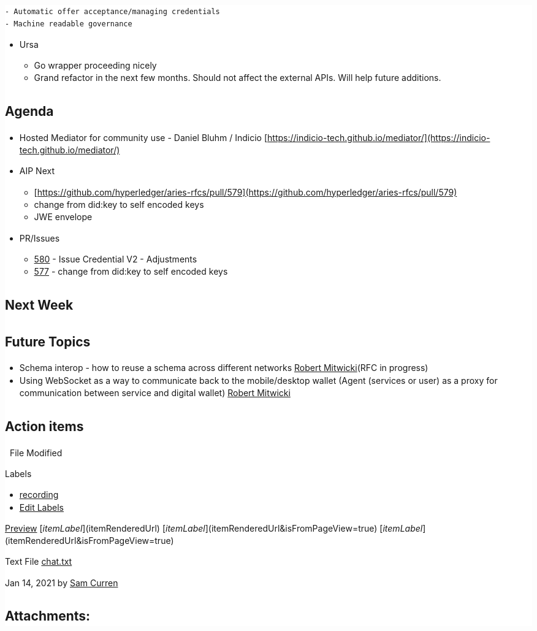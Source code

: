     - Automatic offer acceptance/managing credentials
    - Machine readable governance
- Ursa
  
  - Go wrapper proceeding nicely
  - Grand refactor in the next few months. Should not affect the external APIs. Will help future additions.

## Agenda

- Hosted Mediator for community use - Daniel Bluhm / Indicio [https://indicio-tech.github.io/mediator/](https://indicio-tech.github.io/mediator/)
- AIP Next
  
  - [https://github.com/hyperledger/aries-rfcs/pull/579](https://github.com/hyperledger/aries-rfcs/pull/579)
  - change from did:key to self encoded keys
  - JWE envelope
- PR/Issues
  
  - [580](https://github.com/hyperledger/aries-rfcs/pull/580) - Issue Credential V2 - Adjustments
  - [577](https://github.com/hyperledger/aries-rfcs/pull/577) - change from did:key to self encoded keys

## Next Week

## Future Topics

- Schema interop - how to reuse a schema across different networks [Robert Mitwicki](https://lf-hyperledger.atlassian.net/wiki/people/712020:9176fc40-350e-4342-b616-01da76989d8d?ref=confluence)(RFC in progress)
- Using WebSocket as a way to communicate back to the mobile/desktop wallet (Agent (services or user) as a proxy for communication between service and digital wallet) [Robert Mitwicki](https://lf-hyperledger.atlassian.net/wiki/people/712020:9176fc40-350e-4342-b616-01da76989d8d?ref=confluence)

## Action items

  File Modified

Labels

- [recording](/wiki/label/ARIES/recording)
- [Edit Labels](# "Edit Labels")

[Preview]() [$itemLabel]($itemRenderedUrl) [$itemLabel]($itemRenderedUrl&isFromPageView=true) [$itemLabel]($itemRenderedUrl&isFromPageView=true)

Text File [chat.txt](attachments/18490160/18514629.txt "Download")

Jan 14, 2021 by [Sam Curren](/wiki/people/557058:1ed5fd92-7e42-4cab-87b1-688e48bc02c2)

## Attachments:
